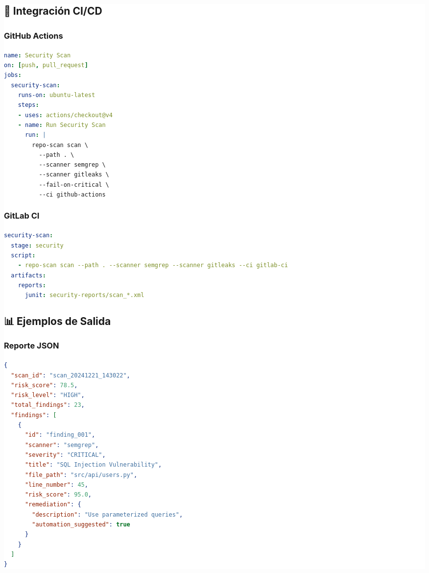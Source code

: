 ## 🔗 Integración CI/CD

### GitHub Actions
```yaml
name: Security Scan
on: [push, pull_request]
jobs:
  security-scan:
    runs-on: ubuntu-latest
    steps:
    - uses: actions/checkout@v4
    - name: Run Security Scan
      run: |
        repo-scan scan \
          --path . \
          --scanner semgrep \
          --scanner gitleaks \
          --fail-on-critical \
          --ci github-actions
```

### GitLab CI
```yaml
security-scan:
  stage: security
  script:
    - repo-scan scan --path . --scanner semgrep --scanner gitleaks --ci gitlab-ci
  artifacts:
    reports:
      junit: security-reports/scan_*.xml
```

## 📊 Ejemplos de Salida

### Reporte JSON
```json
{
  "scan_id": "scan_20241221_143022",
  "risk_score": 78.5,
  "risk_level": "HIGH",
  "total_findings": 23,
  "findings": [
    {
      "id": "finding_001",
      "scanner": "semgrep",
      "severity": "CRITICAL",
      "title": "SQL Injection Vulnerability",
      "file_path": "src/api/users.py",
      "line_number": 45,
      "risk_score": 95.0,
      "remediation": {
        "description": "Use parameterized queries",
        "automation_suggested": true
      }
    }
  ]
}
```
